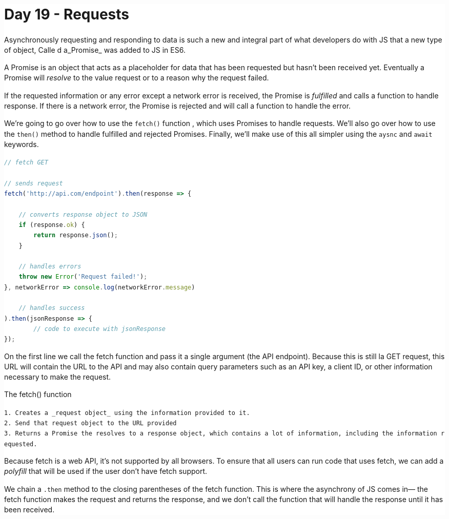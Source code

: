 # Day 19 - Requests
Asynchronously requesting and responding to data is such a new and integral part of what developers do with JS that a new type of object, Calle d a_Promise_ was added to JS in ES6.

A Promise is an object that acts as a placeholder for data that has been requested but hasn’t been received yet.  Eventually a Promise will _resolve_ to the value request or to a reason why the request failed. 

If the requested information or any error except a network error is received, the Promise is _fulfilled_ and calls a function to handle response.  If there is a network error, the Promise is rejected and will call a function to handle the error. 

We’re going to go over how to use the `fetch()` function , which uses Promises to handle requests.  We’ll also go over how to use the `then()` method to handle fulfilled and rejected Promises.  Finally, we’ll make use of this all simpler using the `aysnc` and `await` keywords. 

```js
// fetch GET

// sends request
fetch('http://api.com/endpoint').then(response => {
	
	// converts response object to JSON
	if (response.ok) {
		return response.json();
	}

	// handles errors
	throw new Error('Request failed!');
}, networkError => console.log(networkError.message)

	// handles success
).then(jsonResponse => {
		// code to execute with jsonResponse
});
```

On the first line we call the fetch function and pass it a single argument (the API endpoint).  Because this is still la GET request, this URL will contain the URL to the API and may also contain query parameters such as an API key, a client ID, or other information necessary to make the request. 

The fetch() function

	1. Creates a _request object_ using the information provided to it. 
	2. Send that request object to the URL provided 
	3. Returns a Promise the resolves to a response object, which contains a lot of information, including the information requested. 

Because fetch is a web API, it’s not supported by all browsers.  To ensure that all users can run code that uses fetch, we can add a _polyfill_ that will be used if the user don’t have fetch support. 

We chain a `.then` method to the closing parentheses of the fetch function.  This is where the asynchrony of JS comes in— the fetch function makes the request and returns the response, and we don’t call the function that will handle the response until it has been received. 
